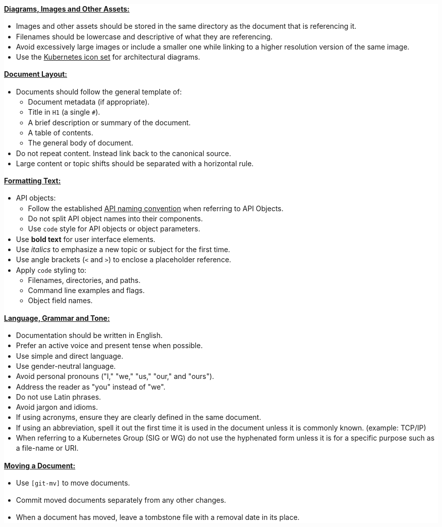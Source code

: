 **[Diagrams, Images and Other Assets:](#diagrams-images-and-other-assets)**

- Images and other assets should be stored in the same directory as the document
  that is referencing it.
- Filenames should be lowercase and descriptive of what they are referencing.
- Avoid excessively large images or include a smaller one while linking to a
  higher resolution version of the same image.
- Use the [Kubernetes icon set] for architectural diagrams.

**[Document Layout:](#document-layout)**

- Documents should follow the general template of:
  - Document metadata (if appropriate).
  - Title in `H1` (a single `#`).
  - A brief description or summary of the document.
  - A table of contents.
  - The general body of document.
- Do not repeat content. Instead link back to the canonical source.
- Large content or topic shifts should be separated with a horizontal rule.

**[Formatting Text:](#formatting-text)**

- API objects:
  - Follow the established [API naming convention] when referring to API Objects.
  - Do not split API object names into their components.
  - Use `code` style for API objects or object parameters.
- Use **bold text** for user interface elements.
- Use _italics_ to emphasize a new topic or subject for the first time.
- Use angle brackets (`<` and `>`) to enclose a placeholder reference.
- Apply `code` styling to:
  - Filenames, directories, and paths.
  - Command line examples and flags.
  - Object field names.

**[Language, Grammar and Tone:](#language)**

- Documentation should be written in English.
- Prefer an active voice and present tense when possible.
- Use simple and direct language.
- Use gender-neutral language.
- Avoid personal pronouns ("I," "we," "us," "our," and "ours").
- Address the reader as "you" instead of "we".
- Do not use Latin phrases.
- Avoid jargon and idioms.
- If using acronyms, ensure they are clearly defined in the same document.
- If using an abbreviation, spell it out the first time it is used in the
  document unless it is commonly known. (example: TCP/IP)
- When referring to a Kubernetes Group (SIG or WG) do not use the hyphenated
  form unless it is for a specific purpose such as a file-name or URI.

**[Moving a Document:](#moving-a-document)**

- Use `[git-mv]` to move documents.
- Commit moved documents separately from any other changes.
- When a document has moved, leave a tombstone file with a removal date in its
  place.


  [13:30 PT]: http://www.thetimezoneconverter.com/?t=13:30&tz=PT%20%28Pacific%20Time%29
[community repository]: https://git.k8s.io/community
[Kubernetes documentation style-guide]: https://kubernetes.io/docs/contribute/style/style-guide/
[SIG Google groups]: /sig-list.md
[ISO 8601]: https://en.wikipedia.org/wiki/ISO_8601
[kubernetes icon set]: /icons
[API naming convention]: /contributors/devel/sig-architecture/api-conventions.md#naming-conventions
[singular-they]: https://en.wikipedia.org/wiki/Singular_they
[Microsoft's guide to bias-free communication]: https://docs.microsoft.com/en-us/style-guide/bias-free-communication
[Wikipedia's entry for the Singular they]: https://en.wikipedia.org/wiki/Singular_they
[Latin phrases]: https://en.wikipedia.org/wiki/List_of_Latin_abbreviations
[Oxford comma]: https://www.grammarly.com/blog/what-is-the-oxford-comma-and-why-do-people-care-so-much-about-it/
[gh-code-hl-list]: https://github.com/github/linguist/blob/master/lib/linguist/languages.yml
[hugo-code-hl-list]: http://www.rubycoloredglasses.com/2013/04/languages-supported-by-github-flavored-markdown/
[git-mv]: https://git-scm.com/docs/git-mv
[jekyll]: https://jekyllrb.com/
[hugo]: https://gohugo.io/
[gitlab]: https://docs.gitlab.com/ee/development/documentation/styleguide.html
[google]: https://developers.google.com/style/
[microsoft]: https://docs.microsoft.com/en-us/style-guide/welcome/
[sig-docs]: https://kubernetes.io/docs/contribute/style/style-guide/